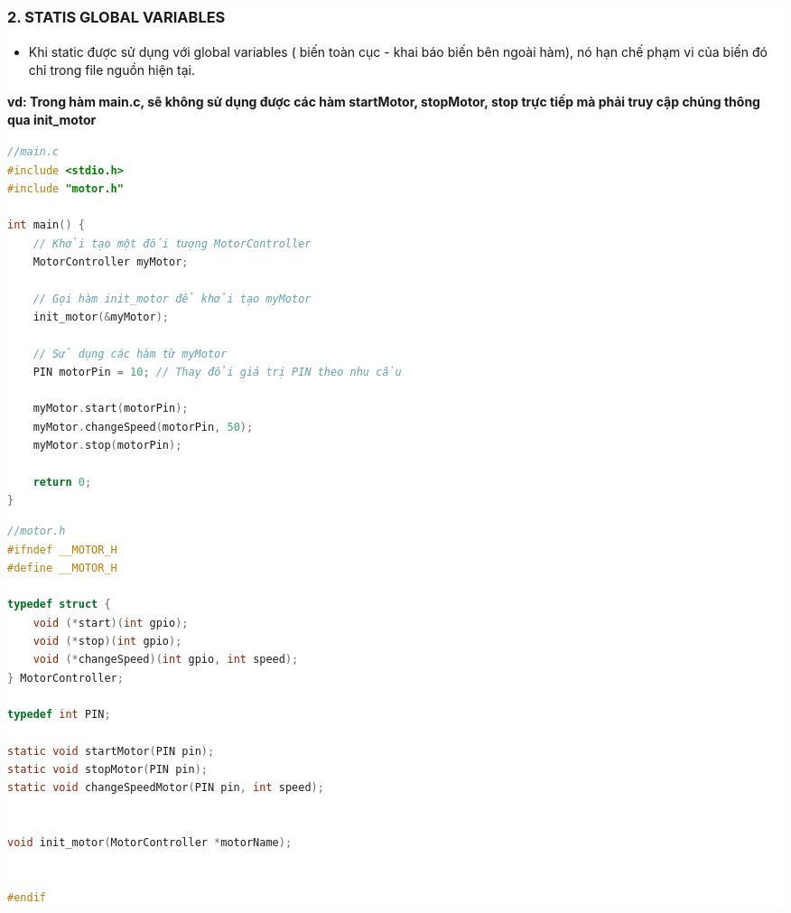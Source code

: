 ### **2. STATIS GLOBAL VARIABLES**

- Khi static được sử dụng với global variables ( biến toàn cục - khai báo biến bên ngoài hàm), nó hạn chế phạm vi của biến đó chỉ trong file nguồn hiện tại.

**vd: Trong hàm main.c, sẽ không sử dụng được các hàm startMotor, stopMotor, stop trực tiếp mà phải truy cập chúng thông qua init_motor**

```c
//main.c
#include <stdio.h>
#include "motor.h"

int main() {
    // Khởi tạo một đối tượng MotorController
    MotorController myMotor;
    
    // Gọi hàm init_motor để khởi tạo myMotor
    init_motor(&myMotor);
    
    // Sử dụng các hàm từ myMotor
    PIN motorPin = 10; // Thay đổi giá trị PIN theo nhu cầu
    
    myMotor.start(motorPin);
    myMotor.changeSpeed(motorPin, 50);
    myMotor.stop(motorPin);

    return 0;
}
```

```c
//motor.h
#ifndef __MOTOR_H
#define __MOTOR_H

typedef struct {
    void (*start)(int gpio);
    void (*stop)(int gpio);
    void (*changeSpeed)(int gpio, int speed);
} MotorController;

typedef int PIN;

static void startMotor(PIN pin);
static void stopMotor(PIN pin);
static void changeSpeedMotor(PIN pin, int speed);

	 
void init_motor(MotorController *motorName); 


#endif
```
